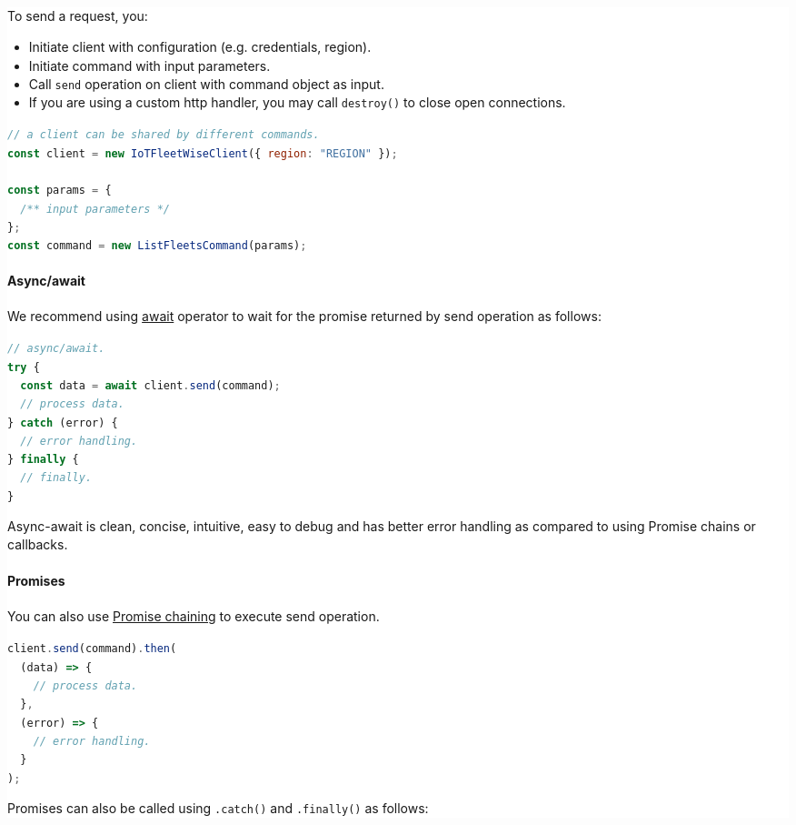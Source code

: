 To send a request, you:

- Initiate client with configuration (e.g. credentials, region).
- Initiate command with input parameters.
- Call `send` operation on client with command object as input.
- If you are using a custom http handler, you may call `destroy()` to close open connections.

```js
// a client can be shared by different commands.
const client = new IoTFleetWiseClient({ region: "REGION" });

const params = {
  /** input parameters */
};
const command = new ListFleetsCommand(params);
```

#### Async/await

We recommend using [await](https://developer.mozilla.org/en-US/docs/Web/JavaScript/Reference/Operators/await)
operator to wait for the promise returned by send operation as follows:

```js
// async/await.
try {
  const data = await client.send(command);
  // process data.
} catch (error) {
  // error handling.
} finally {
  // finally.
}
```

Async-await is clean, concise, intuitive, easy to debug and has better error handling
as compared to using Promise chains or callbacks.

#### Promises

You can also use [Promise chaining](https://developer.mozilla.org/en-US/docs/Web/JavaScript/Guide/Using_promises#chaining)
to execute send operation.

```js
client.send(command).then(
  (data) => {
    // process data.
  },
  (error) => {
    // error handling.
  }
);
```

Promises can also be called using `.catch()` and `.finally()` as follows:
